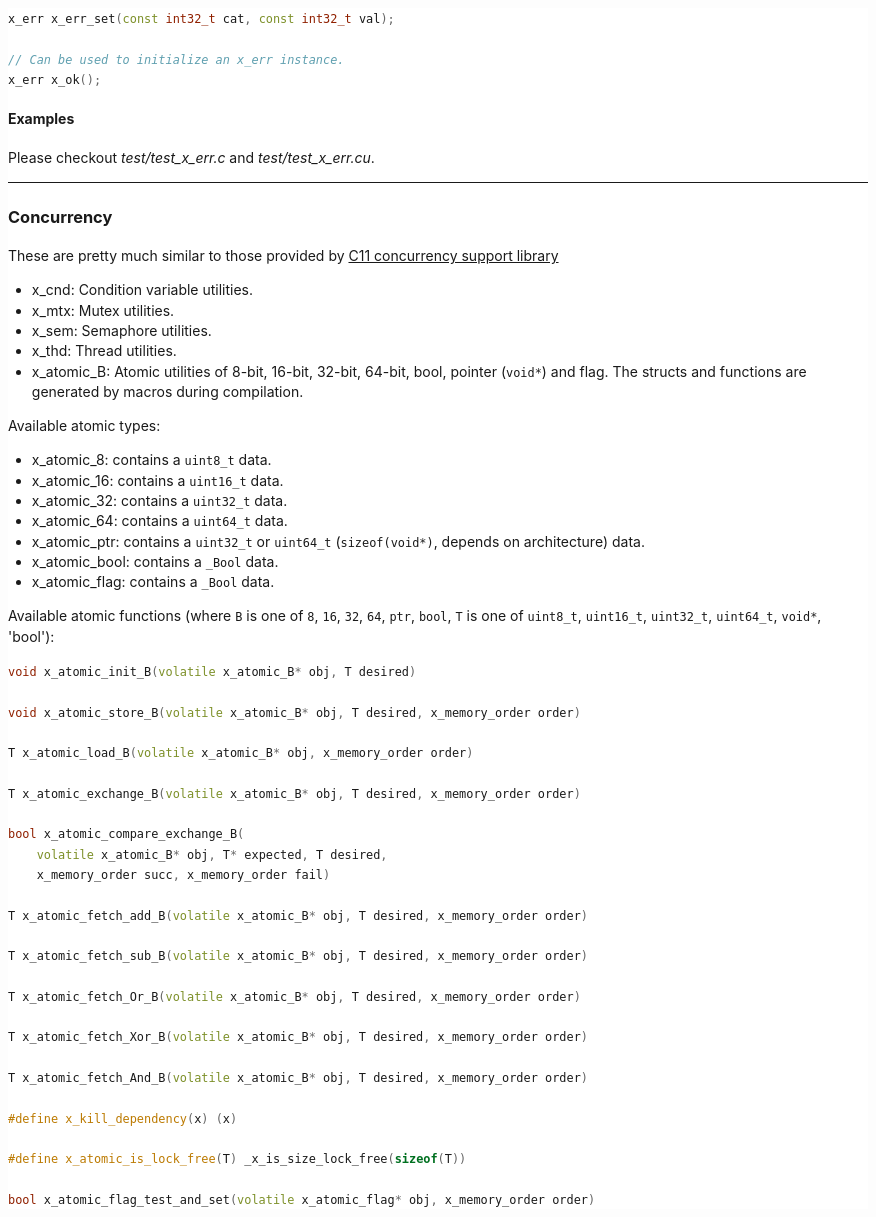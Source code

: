 ```cpp
x_err x_err_set(const int32_t cat, const int32_t val);

// Can be used to initialize an x_err instance.
x_err x_ok();
```

#### Examples
Please checkout *test/test_x_err.c* and *test/test_x_err.cu*.

---

### Concurrency
These are pretty much similar to those provided by
[C11 concurrency support library](https://en.cppreference.com/w/c/thread)
- x\_cnd: Condition variable utilities.
- x\_mtx: Mutex utilities.
- x\_sem: Semaphore utilities.
- x\_thd: Thread utilities.
- x\_atomic\_B: Atomic utilities of 8-bit, 16-bit, 32-bit, 64-bit, bool,
pointer (`void*`) and flag. The structs and functions are generated by macros
during compilation.

Available atomic types:
- x\_atomic\_8: contains a `uint8_t` data.
- x\_atomic\_16: contains a `uint16_t` data.
- x\_atomic\_32: contains a `uint32_t` data.
- x\_atomic\_64: contains a `uint64_t` data.
- x\_atomic\_ptr: contains a `uint32_t` or `uint64_t` (`sizeof(void*)`, depends on architecture) data.
- x\_atomic\_bool: contains a `_Bool` data.
- x\_atomic\_flag: contains a `_Bool` data.

Available atomic functions (where `B` is one of `8`, `16`, `32`, `64`, `ptr`,
`bool`, `T` is one of `uint8_t`, `uint16_t`, `uint32_t`, `uint64_t`, `void*`,
'bool'):

```cpp
void x_atomic_init_B(volatile x_atomic_B* obj, T desired)

void x_atomic_store_B(volatile x_atomic_B* obj, T desired, x_memory_order order)

T x_atomic_load_B(volatile x_atomic_B* obj, x_memory_order order)

T x_atomic_exchange_B(volatile x_atomic_B* obj, T desired, x_memory_order order)

bool x_atomic_compare_exchange_B(
    volatile x_atomic_B* obj, T* expected, T desired,
    x_memory_order succ, x_memory_order fail)

T x_atomic_fetch_add_B(volatile x_atomic_B* obj, T desired, x_memory_order order)

T x_atomic_fetch_sub_B(volatile x_atomic_B* obj, T desired, x_memory_order order)

T x_atomic_fetch_Or_B(volatile x_atomic_B* obj, T desired, x_memory_order order)

T x_atomic_fetch_Xor_B(volatile x_atomic_B* obj, T desired, x_memory_order order)

T x_atomic_fetch_And_B(volatile x_atomic_B* obj, T desired, x_memory_order order)

#define x_kill_dependency(x) (x)

#define x_atomic_is_lock_free(T) _x_is_size_lock_free(sizeof(T))

bool x_atomic_flag_test_and_set(volatile x_atomic_flag* obj, x_memory_order order)

```